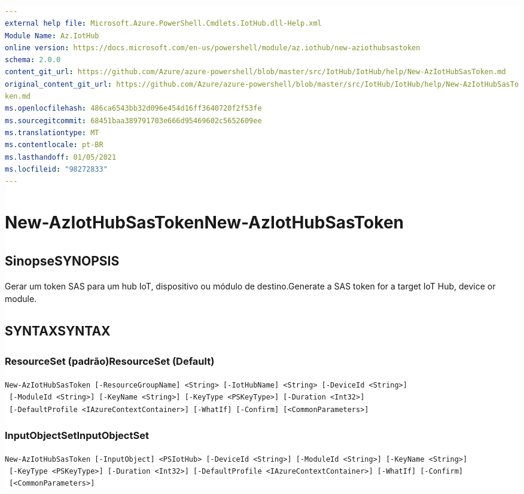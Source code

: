```yaml
---
external help file: Microsoft.Azure.PowerShell.Cmdlets.IotHub.dll-Help.xml
Module Name: Az.IotHub
online version: https://docs.microsoft.com/en-us/powershell/module/az.iothub/new-aziothubsastoken
schema: 2.0.0
content_git_url: https://github.com/Azure/azure-powershell/blob/master/src/IotHub/IotHub/help/New-AzIotHubSasToken.md
original_content_git_url: https://github.com/Azure/azure-powershell/blob/master/src/IotHub/IotHub/help/New-AzIotHubSasToken.md
ms.openlocfilehash: 486ca6543bb32d096e454d16ff3640720f2f53fe
ms.sourcegitcommit: 68451baa389791703e666d95469602c5652609ee
ms.translationtype: MT
ms.contentlocale: pt-BR
ms.lasthandoff: 01/05/2021
ms.locfileid: "98272833"
---
```

# <span data-ttu-id="27792-101">New-AzIotHubSasToken</span><span class="sxs-lookup"><span data-stu-id="27792-101">New-AzIotHubSasToken</span></span>

## <span data-ttu-id="27792-102">Sinopse</span><span class="sxs-lookup"><span data-stu-id="27792-102">SYNOPSIS</span></span>
<span data-ttu-id="27792-103">Gerar um token SAS para um hub IoT, dispositivo ou módulo de destino.</span><span class="sxs-lookup"><span data-stu-id="27792-103">Generate a SAS token for a target IoT Hub, device or module.</span></span>

## <span data-ttu-id="27792-104">SYNTAX</span><span class="sxs-lookup"><span data-stu-id="27792-104">SYNTAX</span></span>

### <span data-ttu-id="27792-105">ResourceSet (padrão)</span><span class="sxs-lookup"><span data-stu-id="27792-105">ResourceSet (Default)</span></span>
```
New-AzIotHubSasToken [-ResourceGroupName] <String> [-IotHubName] <String> [-DeviceId <String>]
 [-ModuleId <String>] [-KeyName <String>] [-KeyType <PSKeyType>] [-Duration <Int32>]
 [-DefaultProfile <IAzureContextContainer>] [-WhatIf] [-Confirm] [<CommonParameters>]
```

### <span data-ttu-id="27792-106">InputObjectSet</span><span class="sxs-lookup"><span data-stu-id="27792-106">InputObjectSet</span></span>
```
New-AzIotHubSasToken [-InputObject] <PSIotHub> [-DeviceId <String>] [-ModuleId <String>] [-KeyName <String>]
 [-KeyType <PSKeyType>] [-Duration <Int32>] [-DefaultProfile <IAzureContextContainer>] [-WhatIf] [-Confirm]
 [<CommonParameters>]
```
